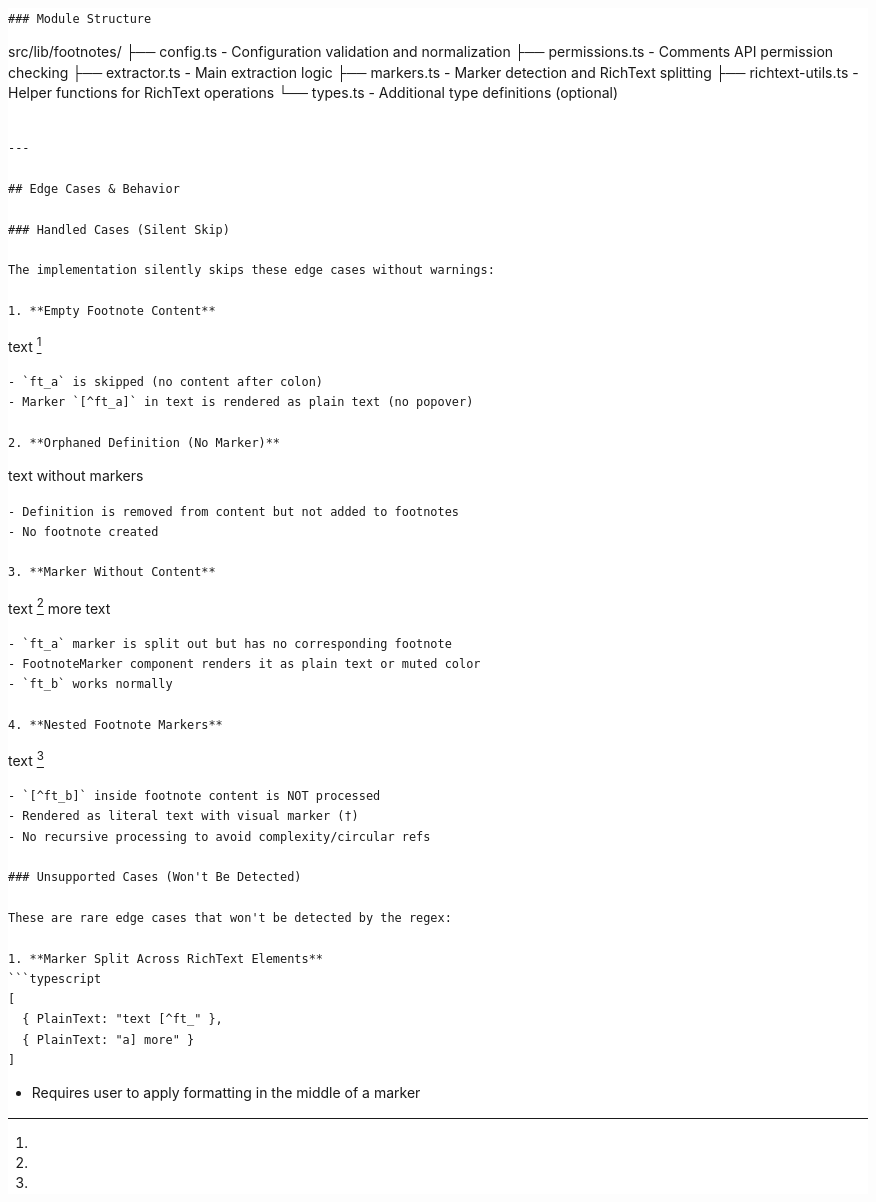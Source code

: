 ```
### Module Structure

```
src/lib/footnotes/
├── config.ts          - Configuration validation and normalization
├── permissions.ts     - Comments API permission checking
├── extractor.ts       - Main extraction logic
├── markers.ts         - Marker detection and RichText splitting
├── richtext-utils.ts  - Helper functions for RichText operations
└── types.ts           - Additional type definitions (optional)
```

---

## Edge Cases & Behavior

### Handled Cases (Silent Skip)

The implementation silently skips these edge cases without warnings:

1. **Empty Footnote Content**
   ```
   text [^ft_a]

   [^ft_a]:
   [^ft_b]: has content
   ```
   - `ft_a` is skipped (no content after colon)
   - Marker `[^ft_a]` in text is rendered as plain text (no popover)

2. **Orphaned Definition (No Marker)**
   ```
   text without markers

   [^ft_x]: This has content but no marker
   ```
   - Definition is removed from content but not added to footnotes
   - No footnote created

3. **Marker Without Content**
   ```
   text [^ft_a] more text

   [^ft_b]: only ft_b has content
   ```
   - `ft_a` marker is split out but has no corresponding footnote
   - FootnoteMarker component renders it as plain text or muted color
   - `ft_b` works normally

4. **Nested Footnote Markers**
   ```
   text [^ft_a]

   [^ft_a]: This mentions [^ft_b]
   [^ft_b]: Second footnote
   ```
   - `[^ft_b]` inside footnote content is NOT processed
   - Rendered as literal text with visual marker (†)
   - No recursive processing to avoid complexity/circular refs

### Unsupported Cases (Won't Be Detected)

These are rare edge cases that won't be detected by the regex:

1. **Marker Split Across RichText Elements**
   ```typescript
   [
     { PlainText: "text [^ft_" },
     { PlainText: "a] more" }
   ]
   ```
   - Requires user to apply formatting in the middle of a marker

  [BlockType]: {